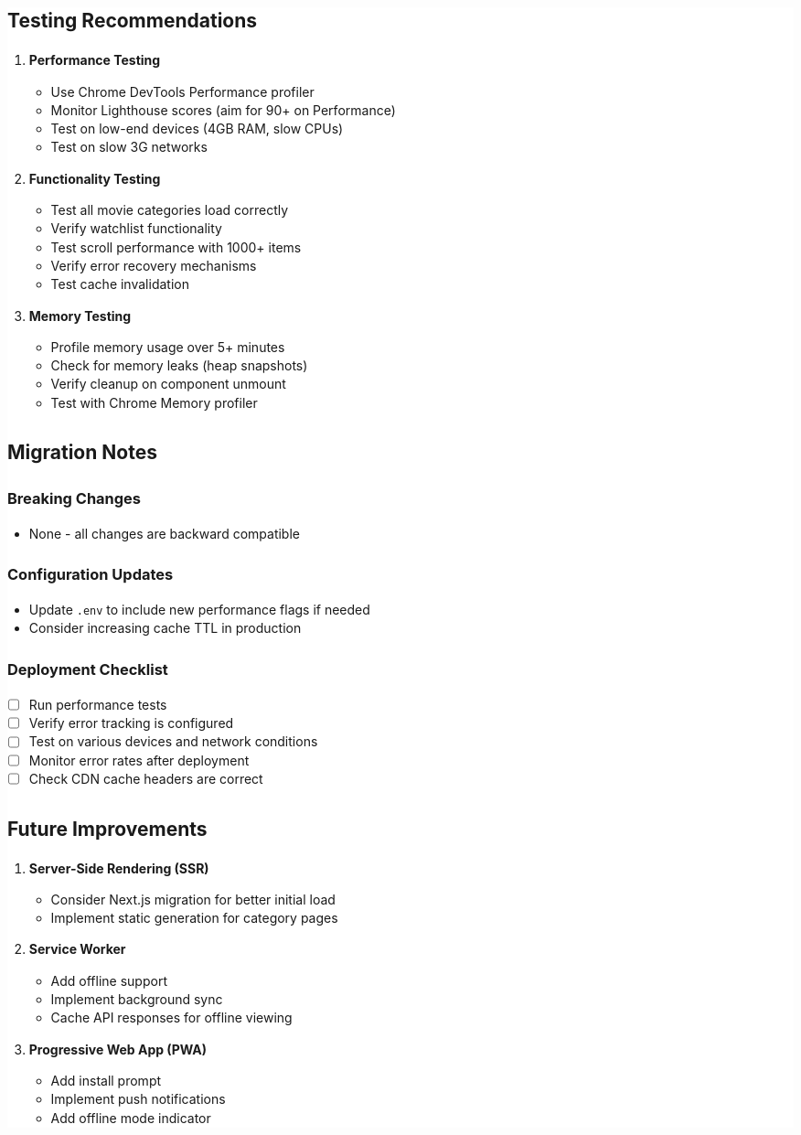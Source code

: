 ## Testing Recommendations

1. **Performance Testing**
   - Use Chrome DevTools Performance profiler
   - Monitor Lighthouse scores (aim for 90+ on Performance)
   - Test on low-end devices (4GB RAM, slow CPUs)
   - Test on slow 3G networks

2. **Functionality Testing**
   - Test all movie categories load correctly
   - Verify watchlist functionality
   - Test scroll performance with 1000+ items
   - Verify error recovery mechanisms
   - Test cache invalidation

3. **Memory Testing**
   - Profile memory usage over 5+ minutes
   - Check for memory leaks (heap snapshots)
   - Verify cleanup on component unmount
   - Test with Chrome Memory profiler

## Migration Notes

### Breaking Changes
- None - all changes are backward compatible

### Configuration Updates
- Update `.env` to include new performance flags if needed
- Consider increasing cache TTL in production

### Deployment Checklist
- [ ] Run performance tests
- [ ] Verify error tracking is configured
- [ ] Test on various devices and network conditions
- [ ] Monitor error rates after deployment
- [ ] Check CDN cache headers are correct

## Future Improvements

1. **Server-Side Rendering (SSR)**
   - Consider Next.js migration for better initial load
   - Implement static generation for category pages

2. **Service Worker**
   - Add offline support
   - Implement background sync
   - Cache API responses for offline viewing

3. **Progressive Web App (PWA)**
   - Add install prompt
   - Implement push notifications
   - Add offline mode indicator
